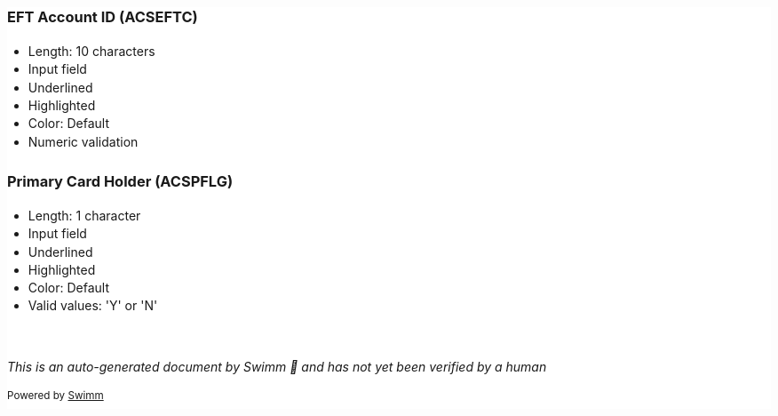 ### EFT Account ID (ACSEFTC)

- Length: 10 characters
- Input field
- Underlined
- Highlighted
- Color: Default
- Numeric validation

### Primary Card Holder (ACSPFLG)

- Length: 1 character
- Input field
- Underlined
- Highlighted
- Color: Default
- Valid values: 'Y' or 'N'

&nbsp;

*This is an auto-generated document by Swimm 🌊 and has not yet been verified by a human*

<SwmMeta version="3.0.0" repo-id="Z2l0aHViJTNBJTNBb3BlbmxlZ2FjeWRlbW8lM0ElM0FTd2ltbS1EZW1v" repo-name="openlegacydemo"><sup>Powered by [Swimm](/)</sup></SwmMeta>
